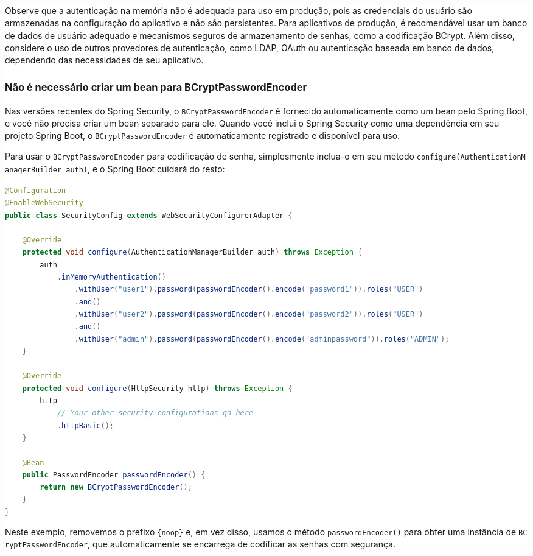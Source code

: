 Observe que a autenticação na memória não é adequada para uso em produção, pois as credenciais do usuário são armazenadas na configuração do aplicativo e não são persistentes. Para aplicativos de produção, é recomendável usar um banco de dados de usuário adequado e mecanismos seguros de armazenamento de senhas, como a codificação BCrypt. Além disso, considere o uso de outros provedores de autenticação, como LDAP, OAuth ou autenticação baseada em banco de dados, dependendo das necessidades de seu aplicativo.

### Não é necessário criar um bean para BCryptPasswordEncoder

Nas versões recentes do Spring Security, o `BCryptPasswordEncoder` é fornecido automaticamente como um bean pelo Spring Boot, e você não precisa criar um bean separado para ele. Quando você inclui o Spring Security como uma dependência em seu projeto Spring Boot, o `BCryptPasswordEncoder` é automaticamente registrado e disponível para uso.

Para usar o `BCryptPasswordEncoder` para codificação de senha, simplesmente inclua-o em seu método `configure(AuthenticationManagerBuilder auth)`, e o Spring Boot cuidará do resto:

```java
@Configuration
@EnableWebSecurity
public class SecurityConfig extends WebSecurityConfigurerAdapter {

    @Override
    protected void configure(AuthenticationManagerBuilder auth) throws Exception {
        auth
            .inMemoryAuthentication()
                .withUser("user1").password(passwordEncoder().encode("password1")).roles("USER")
                .and()
                .withUser("user2").password(passwordEncoder().encode("password2")).roles("USER")
                .and()
                .withUser("admin").password(passwordEncoder().encode("adminpassword")).roles("ADMIN");
    }

    @Override
    protected void configure(HttpSecurity http) throws Exception {
        http
            // Your other security configurations go here
            .httpBasic();
    }

    @Bean
    public PasswordEncoder passwordEncoder() {
        return new BCryptPasswordEncoder();
    }
}
```

Neste exemplo, removemos o prefixo `{noop}` e, em vez disso, usamos o método `passwordEncoder()` para obter uma instância de `BCryptPasswordEncoder`, que automaticamente se encarrega de codificar as senhas com segurança.
